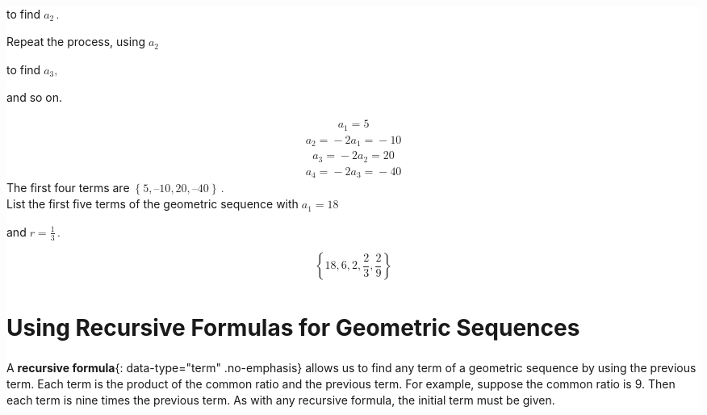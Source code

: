  to find <math xmlns="http://www.w3.org/1998/Math/MathML"> <mrow> <msub> <mi>a</mi> <mn>2</mn> </msub> <mo>.</mo> </mrow> </math>

 Repeat the process, using <math xmlns="http://www.w3.org/1998/Math/MathML"> <mrow> <msub> <mi>a</mi> <mn>2</mn> </msub> </mrow> </math>

 to find <math xmlns="http://www.w3.org/1998/Math/MathML"> <mrow> <msub> <mi>a</mi> <mn>3</mn> </msub> <mo>,</mo> </mrow> </math>

 and so on.

<div data-type="equation" id="eip-id1165135160893" class="equation unnumbered" data-label="">
<math xmlns="http://www.w3.org/1998/Math/MathML" display="block"> <mrow> <mtable columnalign="left"> <mtr columnalign="left"> <mtd columnalign="left"> <mrow> <msub> <mi>a</mi> <mn>1</mn> </msub> <mo>=</mo><mn>5</mn> </mrow> </mtd> </mtr> <mtr columnalign="left"> <mtd columnalign="left"> <mrow> <msub> <mi>a</mi> <mn>2</mn> </msub> <mo>=</mo><mo>−</mo><mn>2</mn><msub> <mi>a</mi> <mn>1</mn> </msub> <mo>=</mo><mo>−</mo><mn>10</mn> </mrow> </mtd> </mtr> <mtr columnalign="left"> <mtd columnalign="left"> <mrow> <msub> <mi>a</mi> <mn>3</mn> </msub> <mo>=</mo><mo>−</mo><mn>2</mn><msub> <mi>a</mi> <mn>2</mn> </msub> <mo>=</mo><mn>20</mn> </mrow> </mtd> </mtr> <mtr columnalign="left"> <mtd columnalign="left"> <mrow> <msub> <mi>a</mi> <mn>4</mn> </msub> <mo>=</mo><mo>−</mo><mn>2</mn><msub> <mi>a</mi> <mn>3</mn> </msub> <mo>=</mo><mo>−</mo><mn>40</mn> </mrow> </mtd> </mtr> </mtable> </mrow> </math>
</div>
The first four terms are <math xmlns="http://www.w3.org/1998/Math/MathML"> <mrow> <mrow><mo>{</mo> <mrow> <mn>5</mn><mo>,</mo><mn>–10</mn><mo>,</mo><mn>20</mn><mo>,</mo><mn>–40</mn> </mrow> <mo>}</mo></mrow><mo>.</mo> </mrow> </math>

</div>
</div>
</div>

<div data-type="note" data-has-label="true" class="note precalculus try" data-label="Try It">
<div data-type="exercise" class="exercise" id="ti_11_03_03">
<div data-type="problem" class="problem" markdown="1">
List the first five terms of the geometric sequence with <math xmlns="http://www.w3.org/1998/Math/MathML"> <mrow> <msub> <mi>a</mi> <mn>1</mn> </msub> <mo>=</mo><mn>18</mn> </mrow> </math>

 and <math xmlns="http://www.w3.org/1998/Math/MathML"> <mrow> <mi>r</mi><mo>=</mo><mfrac> <mn>1</mn> <mn>3</mn> </mfrac> <mo>.</mo> </mrow> </math>

</div>
<div data-type="solution" class="solution" markdown="1">
<math xmlns="http://www.w3.org/1998/Math/MathML" display="block"> <mrow> <mrow><mo>{</mo> <mrow> <mn>18</mn><mo>,</mo><mn>6</mn><mo>,</mo><mn>2</mn><mo>,</mo><mfrac> <mn>2</mn> <mn>3</mn> </mfrac> <mo>,</mo><mfrac> <mn>2</mn> <mn>9</mn> </mfrac> </mrow> <mo>}</mo></mrow> </mrow> </math>

</div>
</div>
</div>

# Using Recursive Formulas for Geometric Sequences

A **recursive formula**{: data-type="term" .no-emphasis} allows us to find any term of a geometric sequence by using the previous term. Each term is the product of the common ratio and the previous term. For example, suppose the common ratio is 9. Then each term is nine times the previous term. As with any recursive formula, the initial term must be given.
